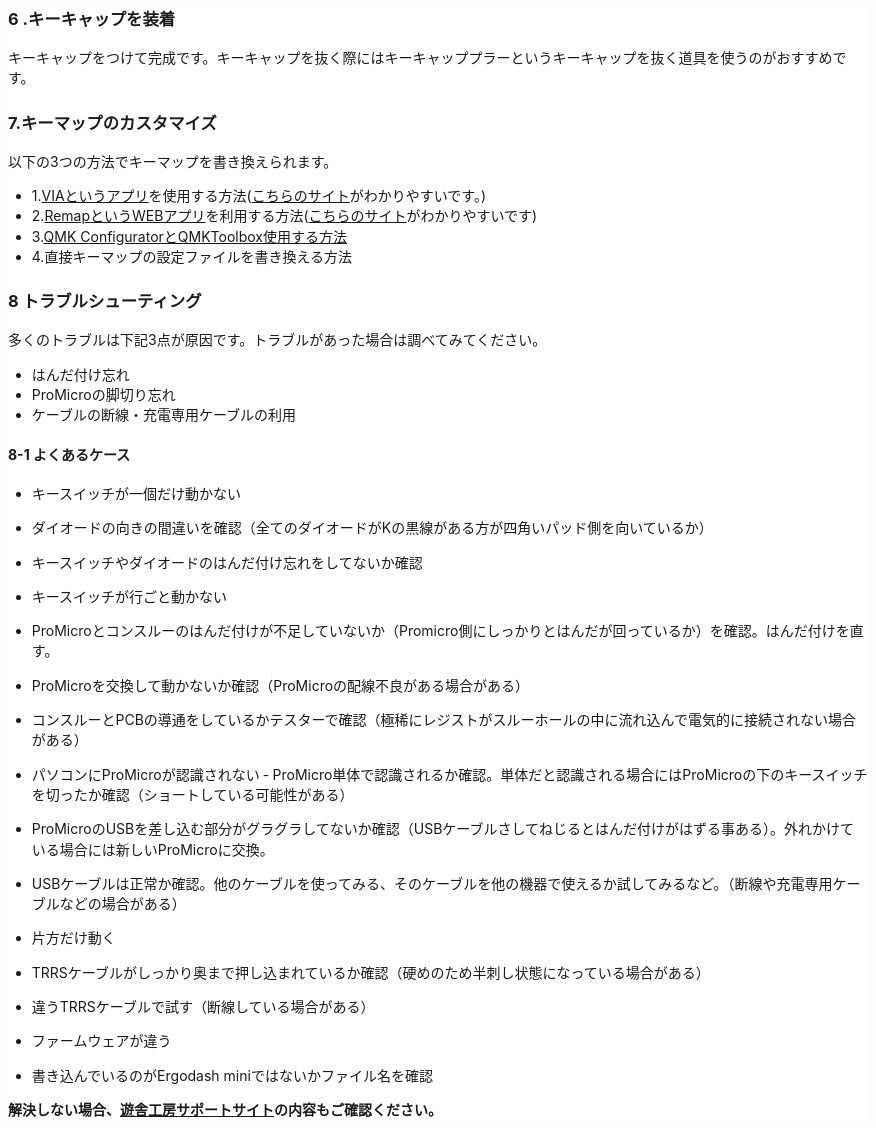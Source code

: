 
### 6 .キーキャップを装着
キーキャップをつけて完成です。キーキャップを抜く際にはキーキャッププラーというキーキャップを抜く道具を使うのがおすすめです。


### 7.キーマップのカスタマイズ
以下の3つの方法でキーマップを書き換えられます。
- 1.[VIAというアプリ](https://caniusevia.com/)を使用する方法([こちらのサイト](https://salicylic-acid3.hatenablog.com/entry/via-manual)がわかりやすいです。)
- 2.[RemapというWEBアプリ](https://remap-keys.app/)を利用する方法([こちらのサイト](https://salicylic-acid3.hatenablog.com/entry/remap-manual)がわかりやすいです)
- 3.[QMK ConfiguratorとQMKToolbox使用する方法](https://yushakobo.zendesk.com/hc/ja/articles/360051231534-%E3%82%AD%E3%83%BC%E3%83%9E%E3%83%83%E3%83%97%E3%82%92%E5%A4%89%E6%9B%B4%E3%81%97%E3%81%9F%E3%81%84-QMK-Configurator%E5%88%A9%E7%94%A8-)
- 4.直接キーマップの設定ファイルを書き換える方法

### 8 トラブルシューティング

多くのトラブルは下記3点が原因です。トラブルがあった場合は調べてみてください。

- はんだ付け忘れ
- ProMicroの脚切り忘れ
- ケーブルの断線・充電専用ケーブルの利用


#### 8-1 よくあるケース
- キースイッチが一個だけ動かない
 - ダイオードの向きの間違いを確認（全てのダイオードがKの黒線がある方が四角いパッド側を向いているか）
 - キースイッチやダイオードのはんだ付け忘れをしてないか確認


- キースイッチが行ごと動かない
 - ProMicroとコンスルーのはんだ付けが不足していないか（Promicro側にしっかりとはんだが回っているか）を確認。はんだ付けを直す。
 - ProMicroを交換して動かないか確認（ProMicroの配線不良がある場合がある）
 - コンスルーとPCBの導通をしているかテスターで確認（極稀にレジストがスルーホールの中に流れ込んで電気的に接続されない場合がある）


- パソコンにProMicroが認識されない
 ‐ ProMicro単体で認識されるか確認。単体だと認識される場合にはProMicroの下のキースイッチを切ったか確認（ショートしている可能性がある）
 - ProMicroのUSBを差し込む部分がグラグラしてないか確認（USBケーブルさしてねじるとはんだ付けがはずる事ある）。外れかけている場合には新しいProMicroに交換。
 - USBケーブルは正常か確認。他のケーブルを使ってみる、そのケーブルを他の機器で使えるか試してみるなど。（断線や充電専用ケーブルなどの場合がある）


- 片方だけ動く
 - TRRSケーブルがしっかり奥まで押し込まれているか確認（硬めのため半刺し状態になっている場合がある）
  - 違うTRRSケーブルで試す（断線している場合がある）


- ファームウェアが違う
 - 書き込んでいるのがErgodash miniではないかファイル名を確認


 **解決しない場合、[遊舎工房サポートサイト](https://yushakobo.zendesk.com/hc/ja)の内容もご確認ください。**
